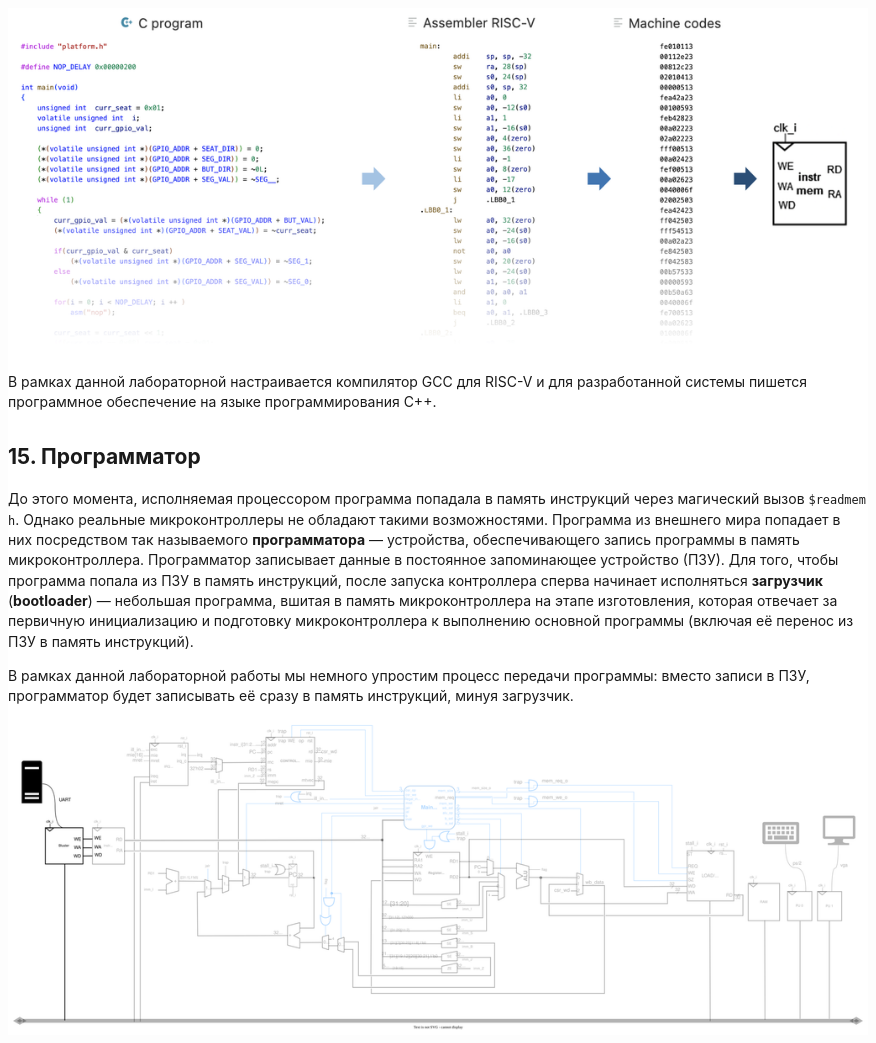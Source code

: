 ![../.pic/Labs/lab_14_programming.png](../.pic/Labs/lab_14_programming.png)

В рамках данной лабораторной настраивается компилятор GCC для RISC-V и для разработанной системы пишется программное обеспечение на языке программирования C++.

## 15. Программатор

До этого момента, исполняемая процессором программа попадала в память инструкций через магический вызов `$readmemh`. Однако реальные микроконтроллеры не обладают такими возможностями. Программа из внешнего мира попадает в них посредством так называемого **программатора** — устройства, обеспечивающего запись программы в память микроконтроллера. Программатор записывает данные в постоянное запоминающее устройство (ПЗУ). Для того, чтобы программа попала из ПЗУ в память инструкций, после запуска контроллера сперва начинает исполняться **загрузчик** (**bootloader**) — небольшая программа, вшитая в память микроконтроллера на этапе изготовления, которая отвечает за первичную инициализацию и подготовку микроконтроллера к выполнению основной программы (включая её перенос из ПЗУ в память инструкций).

В рамках данной лабораторной работы мы немного упростим процесс передачи программы: вместо записи в ПЗУ, программатор будет записывать её сразу в память инструкций, минуя загрузчик.

![../.pic/Labs/lab_15_programming_device/fig_04.drawio.svg](../.pic/Labs/lab_15_programming_device.drawio.svg)
